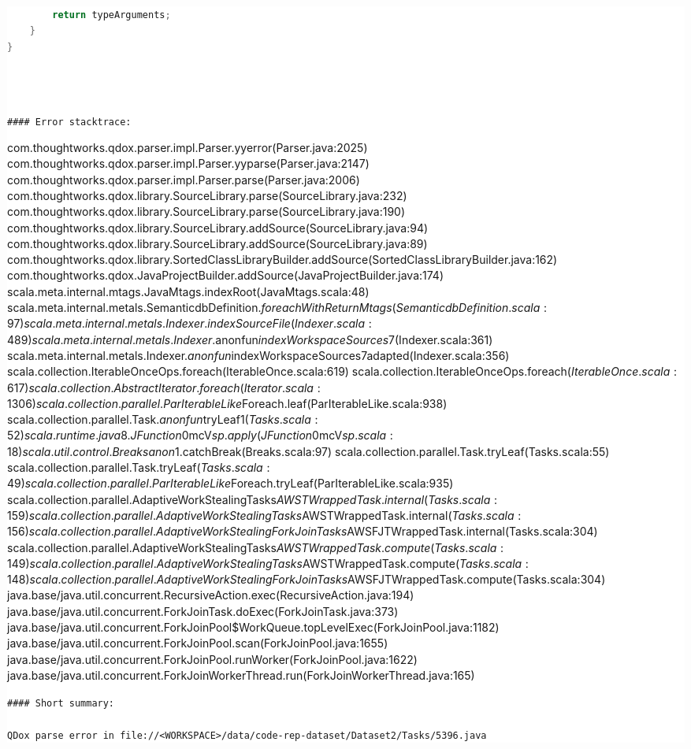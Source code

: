 ```java
		return typeArguments;
	}
}
```

```



#### Error stacktrace:

```
com.thoughtworks.qdox.parser.impl.Parser.yyerror(Parser.java:2025)
	com.thoughtworks.qdox.parser.impl.Parser.yyparse(Parser.java:2147)
	com.thoughtworks.qdox.parser.impl.Parser.parse(Parser.java:2006)
	com.thoughtworks.qdox.library.SourceLibrary.parse(SourceLibrary.java:232)
	com.thoughtworks.qdox.library.SourceLibrary.parse(SourceLibrary.java:190)
	com.thoughtworks.qdox.library.SourceLibrary.addSource(SourceLibrary.java:94)
	com.thoughtworks.qdox.library.SourceLibrary.addSource(SourceLibrary.java:89)
	com.thoughtworks.qdox.library.SortedClassLibraryBuilder.addSource(SortedClassLibraryBuilder.java:162)
	com.thoughtworks.qdox.JavaProjectBuilder.addSource(JavaProjectBuilder.java:174)
	scala.meta.internal.mtags.JavaMtags.indexRoot(JavaMtags.scala:48)
	scala.meta.internal.metals.SemanticdbDefinition$.foreachWithReturnMtags(SemanticdbDefinition.scala:97)
	scala.meta.internal.metals.Indexer.indexSourceFile(Indexer.scala:489)
	scala.meta.internal.metals.Indexer.$anonfun$indexWorkspaceSources$7(Indexer.scala:361)
	scala.meta.internal.metals.Indexer.$anonfun$indexWorkspaceSources$7$adapted(Indexer.scala:356)
	scala.collection.IterableOnceOps.foreach(IterableOnce.scala:619)
	scala.collection.IterableOnceOps.foreach$(IterableOnce.scala:617)
	scala.collection.AbstractIterator.foreach(Iterator.scala:1306)
	scala.collection.parallel.ParIterableLike$Foreach.leaf(ParIterableLike.scala:938)
	scala.collection.parallel.Task.$anonfun$tryLeaf$1(Tasks.scala:52)
	scala.runtime.java8.JFunction0$mcV$sp.apply(JFunction0$mcV$sp.scala:18)
	scala.util.control.Breaks$$anon$1.catchBreak(Breaks.scala:97)
	scala.collection.parallel.Task.tryLeaf(Tasks.scala:55)
	scala.collection.parallel.Task.tryLeaf$(Tasks.scala:49)
	scala.collection.parallel.ParIterableLike$Foreach.tryLeaf(ParIterableLike.scala:935)
	scala.collection.parallel.AdaptiveWorkStealingTasks$AWSTWrappedTask.internal(Tasks.scala:159)
	scala.collection.parallel.AdaptiveWorkStealingTasks$AWSTWrappedTask.internal$(Tasks.scala:156)
	scala.collection.parallel.AdaptiveWorkStealingForkJoinTasks$AWSFJTWrappedTask.internal(Tasks.scala:304)
	scala.collection.parallel.AdaptiveWorkStealingTasks$AWSTWrappedTask.compute(Tasks.scala:149)
	scala.collection.parallel.AdaptiveWorkStealingTasks$AWSTWrappedTask.compute$(Tasks.scala:148)
	scala.collection.parallel.AdaptiveWorkStealingForkJoinTasks$AWSFJTWrappedTask.compute(Tasks.scala:304)
	java.base/java.util.concurrent.RecursiveAction.exec(RecursiveAction.java:194)
	java.base/java.util.concurrent.ForkJoinTask.doExec(ForkJoinTask.java:373)
	java.base/java.util.concurrent.ForkJoinPool$WorkQueue.topLevelExec(ForkJoinPool.java:1182)
	java.base/java.util.concurrent.ForkJoinPool.scan(ForkJoinPool.java:1655)
	java.base/java.util.concurrent.ForkJoinPool.runWorker(ForkJoinPool.java:1622)
	java.base/java.util.concurrent.ForkJoinWorkerThread.run(ForkJoinWorkerThread.java:165)
```
#### Short summary: 

QDox parse error in file://<WORKSPACE>/data/code-rep-dataset/Dataset2/Tasks/5396.java